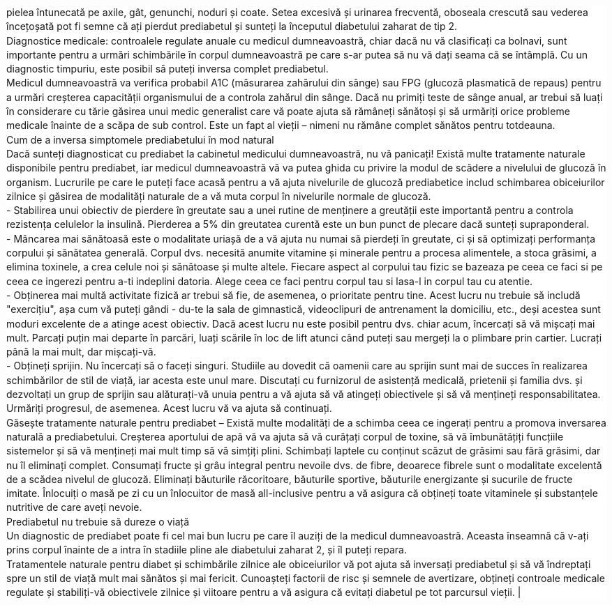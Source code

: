 pielea întunecată pe axile, gât, genunchi, noduri și coate. Setea excesivă și urinarea frecventă, oboseala crescută sau vederea încețoșată pot fi semne că ați pierdut prediabetul și sunteți la începutul diabetului zaharat de tip 2.<br/>Diagnostice medicale: controalele regulate anuale cu medicul dumneavoastră, chiar dacă nu vă clasificați ca bolnavi, sunt importante pentru a urmări schimbările în corpul dumneavoastră pe care s-ar putea să nu vă dați seama că se întâmplă. Cu un diagnostic timpuriu, este posibil să puteți inversa complet prediabetul.<br/>Medicul dumneavoastră va verifica probabil A1C (măsurarea zahărului din sânge) sau FPG (glucoză plasmatică de repaus) pentru a urmări creșterea capacității organismului de a controla zahărul din sânge. Dacă nu primiți teste de sânge anual, ar trebui să luați în considerare cu tărie găsirea unui medic generalist care vă poate ajuta să rămâneți sănătoși și să urmăriți orice probleme medicale înainte de a scăpa de sub control. Este un fapt al vieții – nimeni nu rămâne complet sănătos pentru totdeauna.<br/>Cum de a inversa simptomele prediabetului în mod natural<br/>Dacă sunteți diagnosticat cu prediabet la cabinetul medicului dumneavoastră, nu vă panicați! Există multe tratamente naturale disponibile pentru prediabet, iar medicul dumneavoastră vă va putea ghida cu privire la modul de scădere a nivelului de glucoză în organism. Lucrurile pe care le puteți face acasă pentru a vă ajuta nivelurile de glucoză prediabetice includ schimbarea obiceiurilor zilnice și găsirea de modalități naturale de a vă muta corpul în nivelurile normale de glucoză.<br/>- Stabilirea unui obiectiv de pierdere în greutate sau a unei rutine de menținere a greutății este importantă pentru a controla rezistența celulelor la insulină. Pierderea a 5% din greutatea curentă este un bun punct de plecare dacă sunteți supraponderal.<br/>- Mâncarea mai sănătoasă este o modalitate uriașă de a vă ajuta nu numai să pierdeți în greutate, ci și să optimizați performanța corpului și sănătatea generală. Corpul dvs. necesită anumite vitamine și minerale pentru a procesa alimentele, a stoca grăsimi, a elimina toxinele, a crea celule noi și sănătoase și multe altele. Fiecare aspect al corpului tau fizic se bazeaza pe ceea ce faci si pe ceea ce ingerezi pentru a-ti indeplini datoria. Alege ceea ce faci pentru corpul tau si lasa-l in corpul tau cu atentie.<br/>- Obținerea mai multă activitate fizică ar trebui să fie, de asemenea, o prioritate pentru tine. Acest lucru nu trebuie să includă "exercițiu", așa cum vă puteți gândi - du-te la sala de gimnastică, videoclipuri de antrenament la domiciliu, etc., deși acestea sunt moduri excelente de a atinge acest obiectiv. Dacă acest lucru nu este posibil pentru dvs. chiar acum, încercați să vă mișcați mai mult. Parcați puțin mai departe în parcări, luați scările în loc de lift atunci când puteți sau mergeți la o plimbare prin cartier. Lucrați până la mai mult, dar mișcați-vă.<br/>- Obțineți sprijin. Nu încercați să o faceți singuri. Studiile au dovedit că oamenii care au sprijin sunt mai de succes în realizarea schimbărilor de stil de viață, iar acesta este unul mare. Discutați cu furnizorul de asistență medicală, prietenii și familia dvs. și dezvoltați un grup de sprijin sau alăturați-vă unuia pentru a vă ajuta să vă atingeți obiectivele și să vă mențineți responsabilitatea. Urmăriți progresul, de asemenea. Acest lucru vă va ajuta să continuați.<br/>Găsește tratamente naturale pentru prediabet – Există multe modalități de a schimba ceea ce ingerați pentru a promova inversarea naturală a prediabetului. Creșterea aportului de apă vă va ajuta să vă curățați corpul de toxine, să vă îmbunătățiți funcțiile sistemelor și să vă mențineți mai mult timp să vă simțiți plini. Schimbați laptele cu conținut scăzut de grăsimi sau fără grăsimi, dar nu îl eliminați complet. Consumați fructe și grâu integral pentru nevoile dvs. de fibre, deoarece fibrele sunt o modalitate excelentă de a scădea nivelul de glucoză. Eliminați băuturile răcoritoare, băuturile sportive, băuturile energizante și sucurile de fructe imitate. Înlocuiți o masă pe zi cu un înlocuitor de masă all-inclusive pentru a vă asigura că obțineți toate vitaminele și substanțele nutritive de care aveți nevoie.<br/>Prediabetul nu trebuie să dureze o viață<br/>Un diagnostic de prediabet poate fi cel mai bun lucru pe care îl auziți de la medicul dumneavoastră. Aceasta înseamnă că v-ați prins corpul înainte de a intra în stadiile pline ale diabetului zaharat 2, și îl puteți repara.<br/>Tratamentele naturale pentru diabet și schimbările zilnice ale obiceiurilor vă pot ajuta să inversați prediabetul și să vă îndreptați spre un stil de viață mult mai sănătos și mai fericit. Cunoașteți factorii de risc și semnele de avertizare, obțineți controale medicale regulate și stabiliți-vă obiectivele zilnice și viitoare pentru a vă asigura că evitați diabetul pe tot parcursul vieții. |